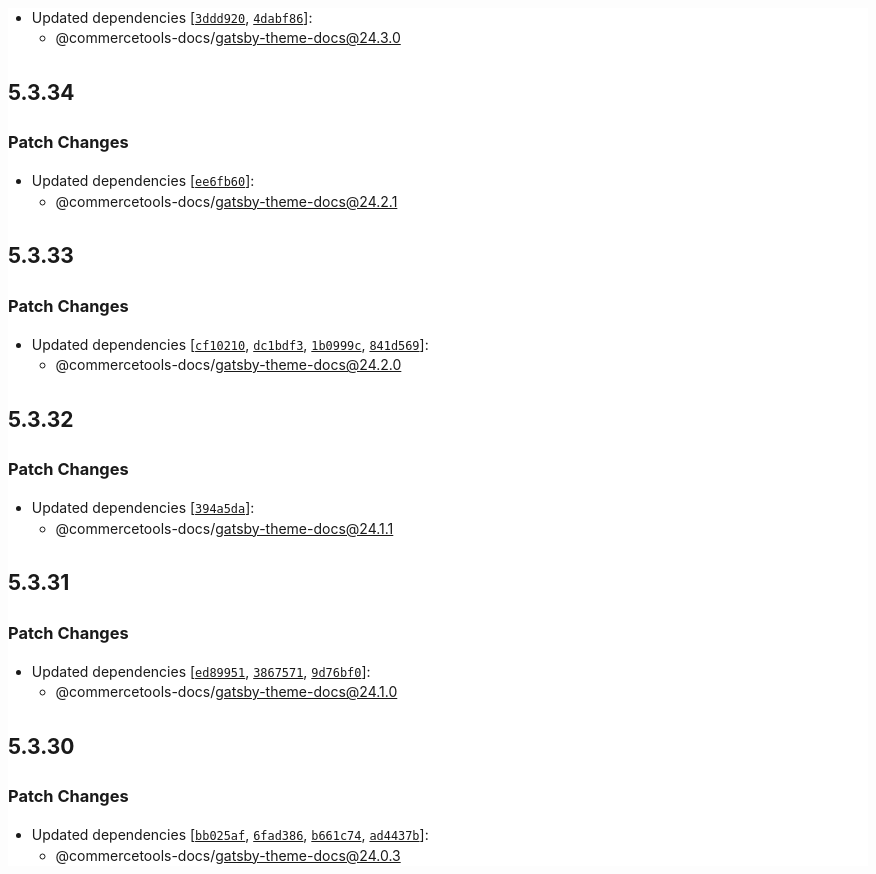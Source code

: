 - Updated dependencies [[`3ddd920`](https://github.com/commercetools/commercetools-docs-kit/commit/3ddd92000fa30d33d0e54dbdb56ed8e53b2fab77), [`4dabf86`](https://github.com/commercetools/commercetools-docs-kit/commit/4dabf86261ce37d27f03eb2133270c3712bff2bb)]:
  - @commercetools-docs/gatsby-theme-docs@24.3.0

## 5.3.34

### Patch Changes

- Updated dependencies [[`ee6fb60`](https://github.com/commercetools/commercetools-docs-kit/commit/ee6fb60cf7979c04ee20d8abff1ec6db3040028d)]:
  - @commercetools-docs/gatsby-theme-docs@24.2.1

## 5.3.33

### Patch Changes

- Updated dependencies [[`cf10210`](https://github.com/commercetools/commercetools-docs-kit/commit/cf102103dab4b4b07b30aeaee463c006a163b729), [`dc1bdf3`](https://github.com/commercetools/commercetools-docs-kit/commit/dc1bdf3bf00164c13f2706eed70ef22da7324b4c), [`1b0999c`](https://github.com/commercetools/commercetools-docs-kit/commit/1b0999c0409ebfc3672943c66f5d3d893e541217), [`841d569`](https://github.com/commercetools/commercetools-docs-kit/commit/841d5691d8af2d2ba3a32feead5ea88719761ca0)]:
  - @commercetools-docs/gatsby-theme-docs@24.2.0

## 5.3.32

### Patch Changes

- Updated dependencies [[`394a5da`](https://github.com/commercetools/commercetools-docs-kit/commit/394a5da592409e49fe2a8f732ef34a1e458108ca)]:
  - @commercetools-docs/gatsby-theme-docs@24.1.1

## 5.3.31

### Patch Changes

- Updated dependencies [[`ed89951`](https://github.com/commercetools/commercetools-docs-kit/commit/ed89951406dc78c678d5aef789affa87de498748), [`3867571`](https://github.com/commercetools/commercetools-docs-kit/commit/38675714fe00f5982d42ba28fb2dbf8108dde9fc), [`9d76bf0`](https://github.com/commercetools/commercetools-docs-kit/commit/9d76bf0e1b4d3b048725ab631d8da04862890339)]:
  - @commercetools-docs/gatsby-theme-docs@24.1.0

## 5.3.30

### Patch Changes

- Updated dependencies [[`bb025af`](https://github.com/commercetools/commercetools-docs-kit/commit/bb025af412c74c3f95c9ad00ee68d95a492e2584), [`6fad386`](https://github.com/commercetools/commercetools-docs-kit/commit/6fad386040500bedc928088a5e8c4092af2ac843), [`b661c74`](https://github.com/commercetools/commercetools-docs-kit/commit/b661c74b838388a96662c89105177c16d34ee6cc), [`ad4437b`](https://github.com/commercetools/commercetools-docs-kit/commit/ad4437b9c9112524c4b74df8d98423393c8d6688)]:
  - @commercetools-docs/gatsby-theme-docs@24.0.3
